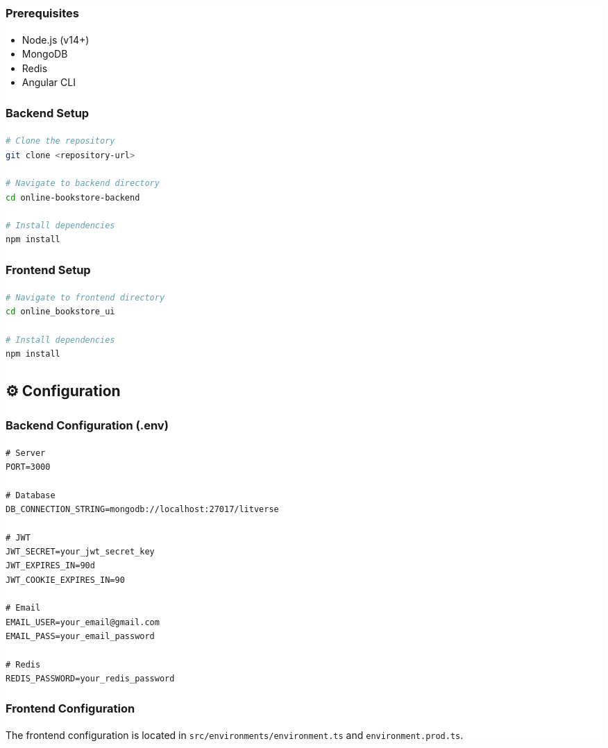 ### Prerequisites
- Node.js (v14+)
- MongoDB
- Redis
- Angular CLI

### Backend Setup
```bash
# Clone the repository
git clone <repository-url>

# Navigate to backend directory
cd online-bookstore-backend

# Install dependencies
npm install
```

### Frontend Setup
```bash
# Navigate to frontend directory
cd online_bookstore_ui

# Install dependencies
npm install
```

## ⚙️ Configuration

### Backend Configuration (.env)
```
# Server
PORT=3000

# Database
DB_CONNECTION_STRING=mongodb://localhost:27017/litverse

# JWT
JWT_SECRET=your_jwt_secret_key
JWT_EXPIRES_IN=90d
JWT_COOKIE_EXPIRES_IN=90

# Email
EMAIL_USER=your_email@gmail.com
EMAIL_PASS=your_email_password

# Redis
REDIS_PASSWORD=your_redis_password
```

### Frontend Configuration
The frontend configuration is located in `src/environments/environment.ts` and `environment.prod.ts`.
